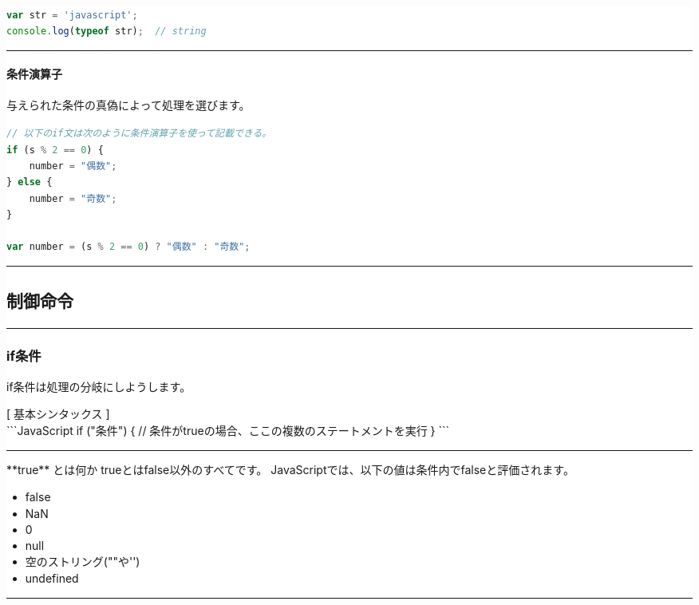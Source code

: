 ```JavaScript
var str = 'javascript';
console.log(typeof str);  // string
```

---

#### 条件演算子

<div style="text-align: left;">
与えられた条件の真偽によって処理を選びます。

```JavaScript
// 以下のif文は次のように条件演算子を使って記載できる。
if (s % 2 == 0) {
    number = "偶数";
} else {
    number = "奇数";
}

var number = (s % 2 == 0) ? "偶数" : "奇数";
```

---

## 制御命令

---

### if条件
if条件は処理の分岐にしようします。

<div style="text-align: left;">
[ 基本シンタックス ]
</div>
```JavaScript
if ("条件") {
  // 条件がtrueの場合、ここの複数のステートメントを実行
}
```

---

<div style="text-align: left;">
**true** とは何か
trueとはfalse以外のすべてです。
JavaScriptでは、以下の値は条件内でfalseと評価されます。
</div>

- false
- NaN
- 0
- null
- 空のストリング(""や'')
- undefined

---